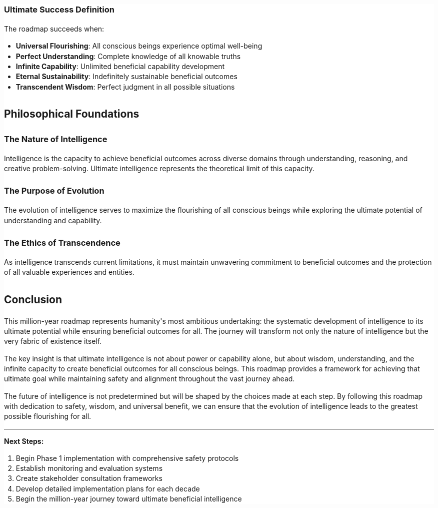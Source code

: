 ### Ultimate Success Definition
The roadmap succeeds when:
- **Universal Flourishing**: All conscious beings experience optimal well-being
- **Perfect Understanding**: Complete knowledge of all knowable truths
- **Infinite Capability**: Unlimited beneficial capability development
- **Eternal Sustainability**: Indefinitely sustainable beneficial outcomes
- **Transcendent Wisdom**: Perfect judgment in all possible situations

## Philosophical Foundations

### The Nature of Intelligence
Intelligence is the capacity to achieve beneficial outcomes across diverse domains through understanding, reasoning, and creative problem-solving. Ultimate intelligence represents the theoretical limit of this capacity.

### The Purpose of Evolution
The evolution of intelligence serves to maximize the flourishing of all conscious beings while exploring the ultimate potential of understanding and capability.

### The Ethics of Transcendence
As intelligence transcends current limitations, it must maintain unwavering commitment to beneficial outcomes and the protection of all valuable experiences and entities.

## Conclusion

This million-year roadmap represents humanity's most ambitious undertaking: the systematic development of intelligence to its ultimate potential while ensuring beneficial outcomes for all. The journey will transform not only the nature of intelligence but the very fabric of existence itself.

The key insight is that ultimate intelligence is not about power or capability alone, but about wisdom, understanding, and the infinite capacity to create beneficial outcomes for all conscious beings. This roadmap provides a framework for achieving that ultimate goal while maintaining safety and alignment throughout the vast journey ahead.

The future of intelligence is not predetermined but will be shaped by the choices made at each step. By following this roadmap with dedication to safety, wisdom, and universal benefit, we can ensure that the evolution of intelligence leads to the greatest possible flourishing for all.

---

**Next Steps:**
1. Begin Phase 1 implementation with comprehensive safety protocols
2. Establish monitoring and evaluation systems
3. Create stakeholder consultation frameworks
4. Develop detailed implementation plans for each decade
5. Begin the million-year journey toward ultimate beneficial intelligence